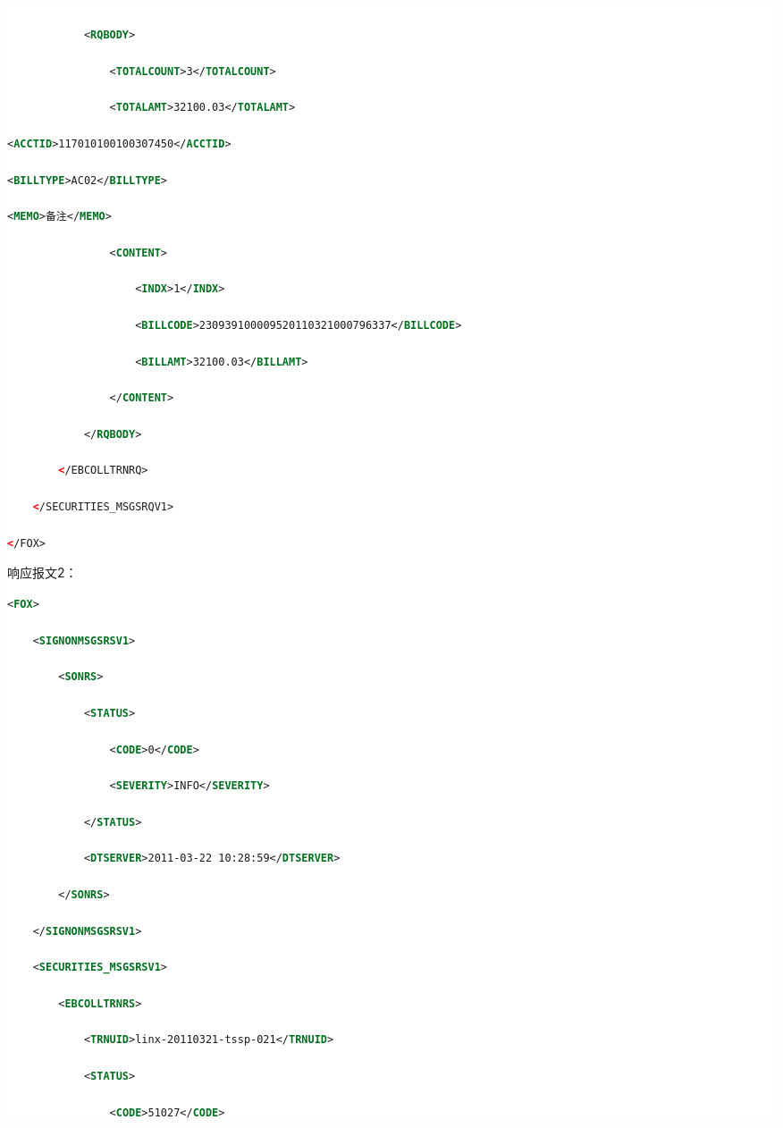 ```xml

            <RQBODY>

                <TOTALCOUNT>3</TOTALCOUNT>

                <TOTALAMT>32100.03</TOTALAMT>

<ACCTID>117010100100307450</ACCTID>

<BILLTYPE>AC02</BILLTYPE>

<MEMO>备注</MEMO>

                <CONTENT>

                    <INDX>1</INDX>

                    <BILLCODE>230939100009520110321000796337</BILLCODE>

                    <BILLAMT>32100.03</BILLAMT>  

                </CONTENT>

            </RQBODY>

        </EBCOLLTRNRQ>

    </SECURITIES_MSGSRQV1>

</FOX>
```

响应报文2：

```xml
<FOX>

    <SIGNONMSGSRSV1>

        <SONRS>

            <STATUS>

                <CODE>0</CODE>

                <SEVERITY>INFO</SEVERITY>

            </STATUS>

            <DTSERVER>2011-03-22 10:28:59</DTSERVER>

        </SONRS>

    </SIGNONMSGSRSV1>

    <SECURITIES_MSGSRSV1>

        <EBCOLLTRNRS>

            <TRNUID>linx-20110321-tssp-021</TRNUID>

            <STATUS>

                <CODE>51027</CODE>
```